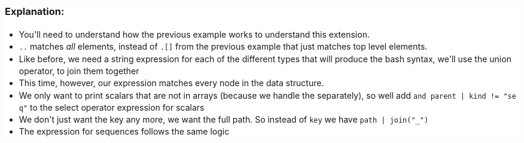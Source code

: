 ### Explanation:
- You'll need to understand how the previous example works to understand this extension.
- `..` matches _all_ elements, instead of `.[]` from the previous example that just matches top level elements.
- Like before, we need a string expression for each of the different types that will produce the bash syntax, we'll use the union operator, to join them together
- This time, however, our expression matches every node in the data structure.
- We only want to print scalars that are not in arrays (because we handle the separately), so well add `and parent | kind != "seq"` to the select operator expression for scalars
- We don't just want the key any more, we want the full path. So instead of `key` we have `path | join("_")`
- The expression for sequences follows the same logic

